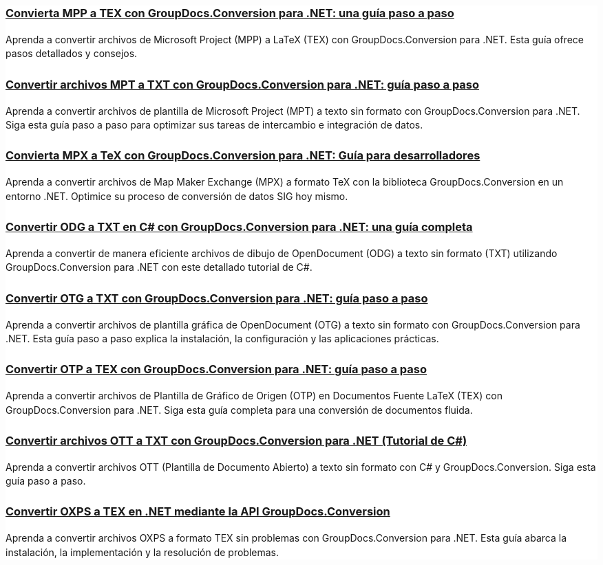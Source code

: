 ### [Convierta MPP a TEX con GroupDocs.Conversion para .NET: una guía paso a paso](./convert-mpp-to-tex-groupdocs-dotnet/)
Aprenda a convertir archivos de Microsoft Project (MPP) a LaTeX (TEX) con GroupDocs.Conversion para .NET. Esta guía ofrece pasos detallados y consejos.

### [Convertir archivos MPT a TXT con GroupDocs.Conversion para .NET: guía paso a paso](./convert-mpt-to-txt-groupdocs-conversion-net/)
Aprenda a convertir archivos de plantilla de Microsoft Project (MPT) a texto sin formato con GroupDocs.Conversion para .NET. Siga esta guía paso a paso para optimizar sus tareas de intercambio e integración de datos.

### [Convierta MPX a TeX con GroupDocs.Conversion para .NET: Guía para desarrolladores](./convert-mpx-to-tex-groupdocs-conversion-net/)
Aprenda a convertir archivos de Map Maker Exchange (MPX) a formato TeX con la biblioteca GroupDocs.Conversion en un entorno .NET. Optimice su proceso de conversión de datos SIG hoy mismo.

### [Convertir ODG a TXT en C# con GroupDocs.Conversion para .NET: una guía completa](./convert-odg-to-txt-groupdocs-csharp/)
Aprenda a convertir de manera eficiente archivos de dibujo de OpenDocument (ODG) a texto sin formato (TXT) utilizando GroupDocs.Conversion para .NET con este detallado tutorial de C#.

### [Convertir OTG a TXT con GroupDocs.Conversion para .NET: guía paso a paso](./convert-otg-to-txt-groupdocs-conversion-dotnet/)
Aprenda a convertir archivos de plantilla gráfica de OpenDocument (OTG) a texto sin formato con GroupDocs.Conversion para .NET. Esta guía paso a paso explica la instalación, la configuración y las aplicaciones prácticas.

### [Convertir OTP a TEX con GroupDocs.Conversion para .NET: guía paso a paso](./convert-otp-to-tex-groupdocs-conversion-dotnet/)
Aprenda a convertir archivos de Plantilla de Gráfico de Origen (OTP) en Documentos Fuente LaTeX (TEX) con GroupDocs.Conversion para .NET. Siga esta guía completa para una conversión de documentos fluida.

### [Convertir archivos OTT a TXT con GroupDocs.Conversion para .NET (Tutorial de C#)](./convert-ott-txt-groupdocs-conversion-net/)
Aprenda a convertir archivos OTT (Plantilla de Documento Abierto) a texto sin formato con C# y GroupDocs.Conversion. Siga esta guía paso a paso.

### [Convertir OXPS a TEX en .NET mediante la API GroupDocs.Conversion](./convert-oxps-to-tex-groupdocs-dotnet/)
Aprenda a convertir archivos OXPS a formato TEX sin problemas con GroupDocs.Conversion para .NET. Esta guía abarca la instalación, la implementación y la resolución de problemas.
